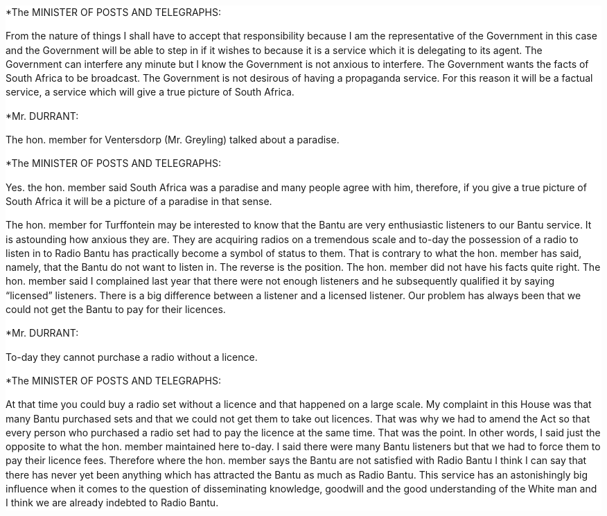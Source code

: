 <from>*The <person refersTo="hansard_za">MINISTER OF POSTS AND TELEGRAPHS</person>:</from>

<p>From the nature of things I shall have to accept that responsibility because I am the representative of the Government in this case and the Government will be able to step in if it wishes to because it is a service which it is delegating to its agent. The Government can interfere any minute but I know the Government is not anxious to interfere. The Government wants the facts of South Africa to be broadcast. The Government is not desirous of having a propaganda service. For this reason it will be a factual service, a service which will give a true picture of South Africa.</p>

</speech>

<speech by="#durrant">

<from>*Mr. <person refersTo="hansard_za">DURRANT</person>:</from>

<p>The hon. member for Ventersdorp (Mr. Greyling) talked about a paradise.</p>

</speech>

<speech by="#minister_of_posts_and_telegraphs">

<from>*The <person refersTo="hansard_za">MINISTER OF POSTS AND TELEGRAPHS</person>:</from>

<p>Yes. the hon. member said South Africa was a paradise and many people agree with him, therefore, if you give a true picture of South Africa it will be a picture of a paradise in that sense.</p>

<p>The hon. member for Turffontein may be interested to know that the Bantu are very enthusiastic listeners to our Bantu service. It is astounding how anxious they are. They are acquiring radios on a tremendous scale and to-day the possession of a radio to listen in to Radio Bantu has practically become a symbol of status to them. That is contrary to what the hon. member has said, namely, that the Bantu do not want to listen in. The reverse is the position. The hon. member did not have his facts quite right. The hon. member said I complained last year that there were not enough listeners and he subsequently qualified it by saying &#x201C;licensed&#x201D; listeners. There is a big difference between a listener and a licensed listener. Our problem has always been that we could not get the Bantu to pay for their licences.</p>

</speech>

<speech by="#durrant">

<from><span class="col_2253-2254" refersTo="page_1141"/>*Mr. <person refersTo="hansard_za">DURRANT</person>:</from>

<p>To-day they cannot purchase a radio without a licence.</p>

</speech>

<speech by="#minister_of_posts_and_telegraphs">

<from>*The <person refersTo="hansard_za">MINISTER OF POSTS AND TELEGRAPHS</person>:</from>

<p>At that time you could buy a radio set without a licence and that happened on a large scale. My complaint in this House was that many Bantu purchased sets and that we could not get them to take out licences. That was why we had to amend the Act so that every person who purchased a radio set had to pay the licence at the same time. That was the point. In other words, I said just the opposite to what the hon. member maintained here to-day. I said there were many Bantu listeners but that we had to force them to pay their licence fees. Therefore where the hon. member says the Bantu are not satisfied with Radio Bantu I think I can say that there has never yet been anything which has attracted the Bantu as much as Radio Bantu. This service has an astonishingly big influence when it comes to the question of disseminating knowledge, goodwill and the good understanding of the White man and I think we are already indebted to Radio Bantu.</p>
